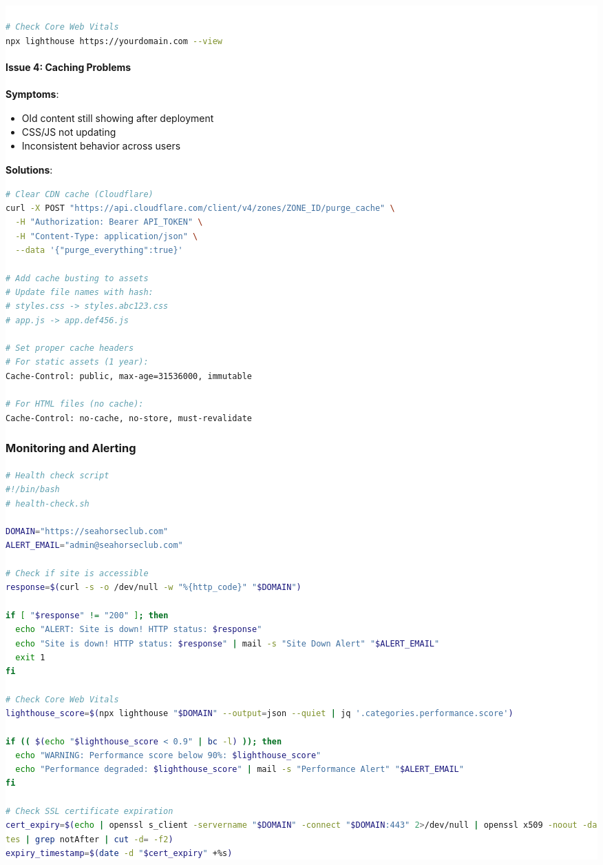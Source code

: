 ```bash

# Check Core Web Vitals
npx lighthouse https://yourdomain.com --view
```

#### Issue 4: Caching Problems

**Symptoms**:
- Old content still showing after deployment
- CSS/JS not updating
- Inconsistent behavior across users

**Solutions**:
```bash
# Clear CDN cache (Cloudflare)
curl -X POST "https://api.cloudflare.com/client/v4/zones/ZONE_ID/purge_cache" \
  -H "Authorization: Bearer API_TOKEN" \
  -H "Content-Type: application/json" \
  --data '{"purge_everything":true}'

# Add cache busting to assets
# Update file names with hash:
# styles.css -> styles.abc123.css
# app.js -> app.def456.js

# Set proper cache headers
# For static assets (1 year):
Cache-Control: public, max-age=31536000, immutable

# For HTML files (no cache):
Cache-Control: no-cache, no-store, must-revalidate
```

### Monitoring and Alerting

```bash
# Health check script
#!/bin/bash
# health-check.sh

DOMAIN="https://seahorseclub.com"
ALERT_EMAIL="admin@seahorseclub.com"

# Check if site is accessible
response=$(curl -s -o /dev/null -w "%{http_code}" "$DOMAIN")

if [ "$response" != "200" ]; then
  echo "ALERT: Site is down! HTTP status: $response"
  echo "Site is down! HTTP status: $response" | mail -s "Site Down Alert" "$ALERT_EMAIL"
  exit 1
fi

# Check Core Web Vitals
lighthouse_score=$(npx lighthouse "$DOMAIN" --output=json --quiet | jq '.categories.performance.score')

if (( $(echo "$lighthouse_score < 0.9" | bc -l) )); then
  echo "WARNING: Performance score below 90%: $lighthouse_score"
  echo "Performance degraded: $lighthouse_score" | mail -s "Performance Alert" "$ALERT_EMAIL"
fi

# Check SSL certificate expiration
cert_expiry=$(echo | openssl s_client -servername "$DOMAIN" -connect "$DOMAIN:443" 2>/dev/null | openssl x509 -noout -dates | grep notAfter | cut -d= -f2)
expiry_timestamp=$(date -d "$cert_expiry" +%s)
```